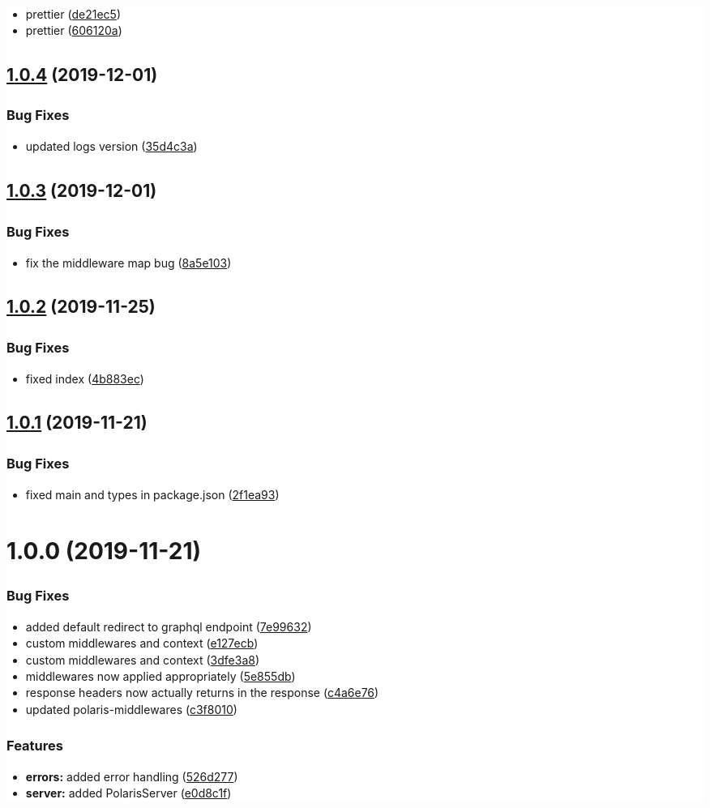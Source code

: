 * prettier ([de21ec5](https://github.com/Enigmatis/polaris-core/commit/de21ec5fa072dca9727bbfeeefc43c8a0ffa884e))
* prettier ([606120a](https://github.com/Enigmatis/polaris-core/commit/606120aa9c0897851623e3b8f318133effe535ed))

## [1.0.4](https://github.com/Enigmatis/polaris-core/compare/v1.0.3...v1.0.4) (2019-12-01)

### Bug Fixes

-   updated logs version ([35d4c3a](https://github.com/Enigmatis/polaris-core/commit/35d4c3a0e6d924aa6a41e4e21cb368d075dc2e57))

## [1.0.3](https://github.com/Enigmatis/polaris-core/compare/v1.0.2...v1.0.3) (2019-12-01)

### Bug Fixes

-   fix the middleware map bug ([8a5e103](https://github.com/Enigmatis/polaris-core/commit/8a5e103d30af488885b51cf274254039d7877f57))

## [1.0.2](https://github.com/Enigmatis/polaris-core/compare/v1.0.1...v1.0.2) (2019-11-25)

### Bug Fixes

-   fixed index ([4b883ec](https://github.com/Enigmatis/polaris-core/commit/4b883ec33ba97b99e8cfe80519af8ebedc0a7560))

## [1.0.1](https://github.com/Enigmatis/polaris-core/compare/v1.0.0...v1.0.1) (2019-11-21)

### Bug Fixes

-   fixed main and types in package.json ([2f1ea93](https://github.com/Enigmatis/polaris-core/commit/2f1ea93763024a40e378af05394802cbc8c7d2f1))

# 1.0.0 (2019-11-21)

### Bug Fixes

-   added default redirect to graphql endpoint ([7e99632](https://github.com/Enigmatis/polaris-core/commit/7e996320b19f88269a5a973c45a00de86662f5d2))
-   custom middlewares and context ([e127ecb](https://github.com/Enigmatis/polaris-core/commit/e127ecb2e5ba798ebb3ec90a0b7c79f992c4f9f8))
-   custom middlewares and context ([3dfe3a8](https://github.com/Enigmatis/polaris-core/commit/3dfe3a8eef3b3419471b791706d24fb5fa4f005a))
-   middlewares now applied appropriately ([5e855db](https://github.com/Enigmatis/polaris-core/commit/5e855dbd98225f66a986bc18152caa3c1e406f72))
-   response headers now actually returns in the response ([c4a6e76](https://github.com/Enigmatis/polaris-core/commit/c4a6e76dc0b97e5cc118f66002067c577ac48631))
-   updated polaris-middlewares ([c3f8010](https://github.com/Enigmatis/polaris-core/commit/c3f80100ad0a56df0564f96dbdaf6ba8aa6efe7c))

### Features

-   **errors:** added error handling ([526d277](https://github.com/Enigmatis/polaris-core/commit/526d2773b84eab179b6efa8796db01d0ac2e3dc3))
-   **server:** added PolarisServer ([e0d8c1f](https://github.com/Enigmatis/polaris-core/commit/e0d8c1f94e1d88c3fec7ed57ccefb73d2e42ff98))
